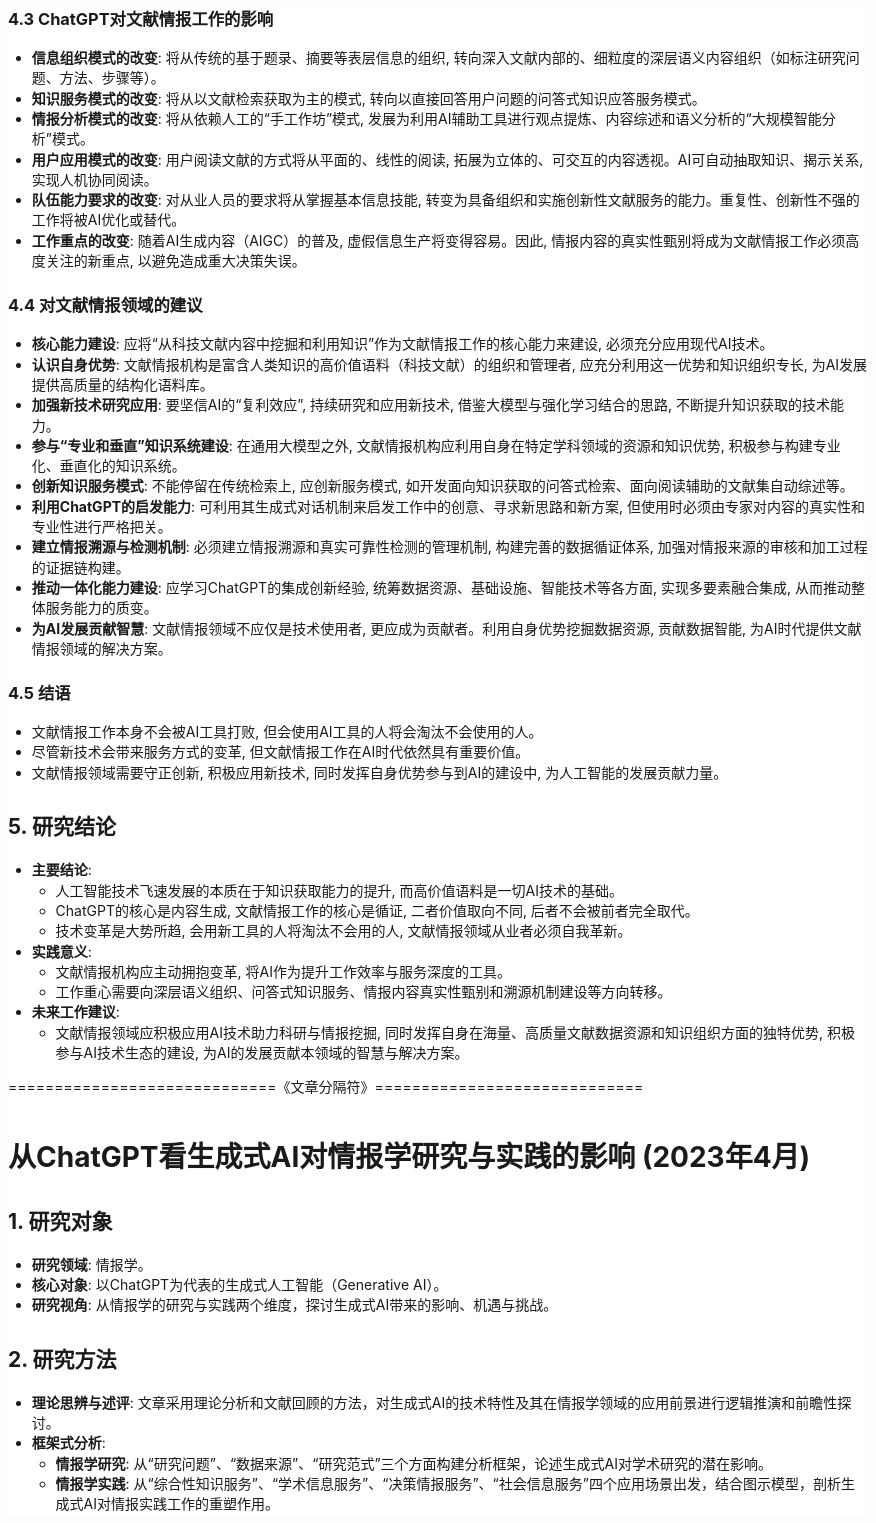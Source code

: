 ### 4.3 ChatGPT对文献情报工作的影响
- **信息组织模式的改变**: 将从传统的基于题录、摘要等表层信息的组织, 转向深入文献内部的、细粒度的深层语义内容组织（如标注研究问题、方法、步骤等）。
- **知识服务模式的改变**: 将从以文献检索获取为主的模式, 转向以直接回答用户问题的问答式知识应答服务模式。
- **情报分析模式的改变**: 将从依赖人工的“手工作坊”模式, 发展为利用AI辅助工具进行观点提炼、内容综述和语义分析的“大规模智能分析”模式。
- **用户应用模式的改变**: 用户阅读文献的方式将从平面的、线性的阅读, 拓展为立体的、可交互的内容透视。AI可自动抽取知识、揭示关系, 实现人机协同阅读。
- **队伍能力要求的改变**: 对从业人员的要求将从掌握基本信息技能, 转变为具备组织和实施创新性文献服务的能力。重复性、创新性不强的工作将被AI优化或替代。
- **工作重点的改变**: 随着AI生成内容（AIGC）的普及, 虚假信息生产将变得容易。因此, 情报内容的真实性甄别将成为文献情报工作必须高度关注的新重点, 以避免造成重大决策失误。

### 4.4 对文献情报领域的建议
- **核心能力建设**: 应将“从科技文献内容中挖掘和利用知识”作为文献情报工作的核心能力来建设, 必须充分应用现代AI技术。
- **认识自身优势**: 文献情报机构是富含人类知识的高价值语料（科技文献）的组织和管理者, 应充分利用这一优势和知识组织专长, 为AI发展提供高质量的结构化语料库。
- **加强新技术研究应用**: 要坚信AI的“复利效应”, 持续研究和应用新技术, 借鉴大模型与强化学习结合的思路, 不断提升知识获取的技术能力。
- **参与“专业和垂直”知识系统建设**: 在通用大模型之外, 文献情报机构应利用自身在特定学科领域的资源和知识优势, 积极参与构建专业化、垂直化的知识系统。
- **创新知识服务模式**: 不能停留在传统检索上, 应创新服务模式, 如开发面向知识获取的问答式检索、面向阅读辅助的文献集自动综述等。
- **利用ChatGPT的启发能力**: 可利用其生成式对话机制来启发工作中的创意、寻求新思路和新方案, 但使用时必须由专家对内容的真实性和专业性进行严格把关。
- **建立情报溯源与检测机制**: 必须建立情报溯源和真实可靠性检测的管理机制, 构建完善的数据循证体系, 加强对情报来源的审核和加工过程的证据链构建。
- **推动一体化能力建设**: 应学习ChatGPT的集成创新经验, 统筹数据资源、基础设施、智能技术等各方面, 实现多要素融合集成, 从而推动整体服务能力的质变。
- **为AI发展贡献智慧**: 文献情报领域不应仅是技术使用者, 更应成为贡献者。利用自身优势挖掘数据资源, 贡献数据智能, 为AI时代提供文献情报领域的解决方案。

### 4.5 结语
- 文献情报工作本身不会被AI工具打败, 但会使用AI工具的人将会淘汰不会使用的人。
- 尽管新技术会带来服务方式的变革, 但文献情报工作在AI时代依然具有重要价值。
- 文献情报领域需要守正创新, 积极应用新技术, 同时发挥自身优势参与到AI的建设中, 为人工智能的发展贡献力量。

## 5. 研究结论
- **主要结论**:
    - 人工智能技术飞速发展的本质在于知识获取能力的提升, 而高价值语料是一切AI技术的基础。
    - ChatGPT的核心是内容生成, 文献情报工作的核心是循证, 二者价值取向不同, 后者不会被前者完全取代。
    - 技术变革是大势所趋, 会用新工具的人将淘汰不会用的人, 文献情报领域从业者必须自我革新。
- **实践意义**:
    - 文献情报机构应主动拥抱变革, 将AI作为提升工作效率与服务深度的工具。
    - 工作重心需要向深层语义组织、问答式知识服务、情报内容真实性甄别和溯源机制建设等方向转移。
- **未来工作建议**:
    - 文献情报领域应积极应用AI技术助力科研与情报挖掘, 同时发挥自身在海量、高质量文献数据资源和知识组织方面的独特优势, 积极参与AI技术生态的建设, 为AI的发展贡献本领域的智慧与解决方案。

=============================《文章分隔符》=============================

 # 从ChatGPT看生成式AI对情报学研究与实践的影响 (2023年4月)

## 1. 研究对象
- **研究领域**: 情报学。
- **核心对象**: 以ChatGPT为代表的生成式人工智能（Generative AI）。
- **研究视角**: 从情报学的研究与实践两个维度，探讨生成式AI带来的影响、机遇与挑战。

## 2. 研究方法
- **理论思辨与述评**: 文章采用理论分析和文献回顾的方法，对生成式AI的技术特性及其在情报学领域的应用前景进行逻辑推演和前瞻性探讨。
- **框架式分析**:
    - **情报学研究**: 从“研究问题”、“数据来源”、“研究范式”三个方面构建分析框架，论述生成式AI对学术研究的潜在影响。
    - **情报学实践**: 从“综合性知识服务”、“学术信息服务”、“决策情报服务”、“社会信息服务”四个应用场景出发，结合图示模型，剖析生成式AI对情报实践工作的重塑作用。
